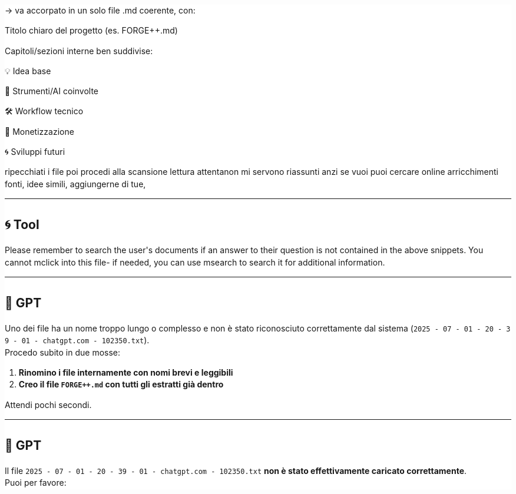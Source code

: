 → va accorpato in un solo file .md coerente, con:



Titolo chiaro del progetto (es. FORGE++.md)



Capitoli/sezioni interne ben suddivise:



💡 Idea base



🧠 Strumenti/AI coinvolte



🛠 Workflow tecnico



💸 Monetizzazione



🌀 Sviluppi futuri

ripecchiati i file poi procedi alla scansione lettura attentanon mi servono riassunti anzi se vuoi puoi cercare online arricchimenti fonti, idee simili, aggiungerne di tue,

---

## 🌀 **Tool**

Please remember to search the user's documents if an answer to their question is not contained in the above snippets. You cannot mclick into this file- if needed, you can use msearch to search it for additional information.

---

## 🤖 **GPT**

Uno dei file ha un nome troppo lungo o complesso e non è stato riconosciuto correttamente dal sistema (`2025 - 07 - 01 - 20 - 39 - 01 - chatgpt.com - 102350.txt`).  
Procedo subito in due mosse:

1. **Rinomino i file internamente con nomi brevi e leggibili**
2. **Creo il file `FORGE++.md` con tutti gli estratti già dentro**

Attendi pochi secondi.

---

## 🤖 **GPT**

Il file `2025 - 07 - 01 - 20 - 39 - 01 - chatgpt.com - 102350.txt` **non è stato effettivamente caricato correttamente**.  
Puoi per favore:
